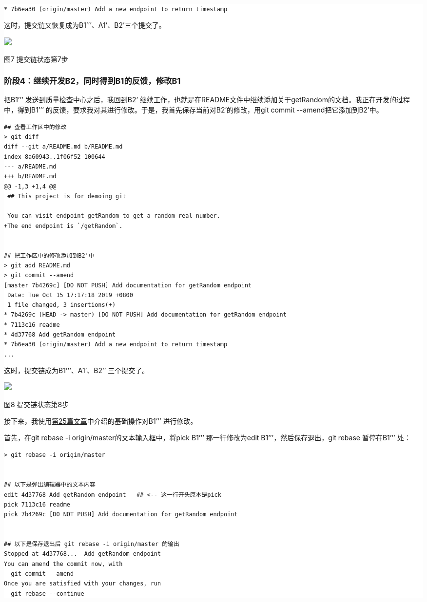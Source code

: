 ```
* 7b6ea30 (origin/master) Add a new endpoint to return timestamp
```

这时，提交链又恢复成为B1’’’、A1’、B2’三个提交了。

![](https://static001.geekbang.org/resource/image/91/c2/912e4a00c2d08b9d82fee818d780c0c2.png?wh=994%2A203)

图7 提交链状态第7步

### 阶段4：继续开发B2，同时得到B1的反馈，修改B1

把B1’’’ 发送到质量检查中心之后，我回到B2’ 继续工作，也就是在README文件中继续添加关于getRandom的文档。我正在开发的过程中，得到B1’’’ 的反馈，要求我对其进行修改。于是，我首先保存当前对B2’的修改，用git commit --amend把它添加到B2’中。

```
## 查看工作区中的修改
> git diff
diff --git a/README.md b/README.md
index 8a60943..1f06f52 100644
--- a/README.md
+++ b/README.md
@@ -1,3 +1,4 @@
 ## This project is for demoing git

 You can visit endpoint getRandom to get a random real number.
+The end endpoint is `/getRandom`.


## 把工作区中的修改添加到B2'中
> git add README.md
> git commit --amend
[master 7b4269c] [DO NOT PUSH] Add documentation for getRandom endpoint
 Date: Tue Oct 15 17:17:18 2019 +0800
 1 file changed, 3 insertions(+)
* 7b4269c (HEAD -> master) [DO NOT PUSH] Add documentation for getRandom endpoint
* 7113c16 readme
* 4d37768 Add getRandom endpoint
* 7b6ea30 (origin/master) Add a new endpoint to return timestamp
...
```

这时，提交链成为B1’’’、A1’、B2’’ 三个提交了。

![](https://static001.geekbang.org/resource/image/de/c0/de37ce76ba36c0c8ec3075a67e3a8ac0.png?wh=993%2A204)

图8 提交链状态第8步

接下来，我使用[第25篇文章](https://time.geekbang.org/column/article/152715)中介绍的基础操作对B1’’’ 进行修改。

首先，在git rebase -i origin/master的文本输入框中，将pick B1’’’ 那一行修改为edit B1’’’，然后保存退出，git rebase 暂停在B1’’’ 处：

```
> git rebase -i origin/master


## 以下是弹出编辑器中的文本内容
edit 4d37768 Add getRandom endpoint   ## <-- 这一行开头原本是pick
pick 7113c16 readme
pick 7b4269c [DO NOT PUSH] Add documentation for getRandom endpoint


## 以下是保存退出后 git rebase -i origin/master 的输出
Stopped at 4d37768...  Add getRandom endpoint
You can amend the commit now, with
  git commit --amend
Once you are satisfied with your changes, run
  git rebase --continue
```